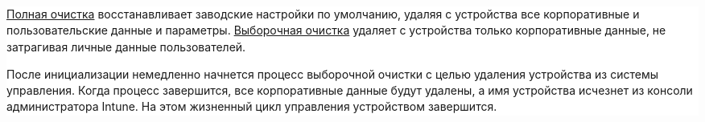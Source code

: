 [Полная очистка](devices-wipe.md) восстанавливает заводские настройки по умолчанию, удаляя с устройства все корпоративные и пользовательские данные и параметры. [Выборочная очистка](devices-wipe.md#selective-wipe) удаляет с устройства только корпоративные данные, не затрагивая личные данные пользователей.

После инициализации немедленно начнется процесс выборочной очистки с целью удаления устройства из системы управления. Когда процесс завершится, все корпоративные данные будут удалены, а имя устройства исчезнет из консоли администратора Intune. На этом жизненный цикл управления устройством завершится.
